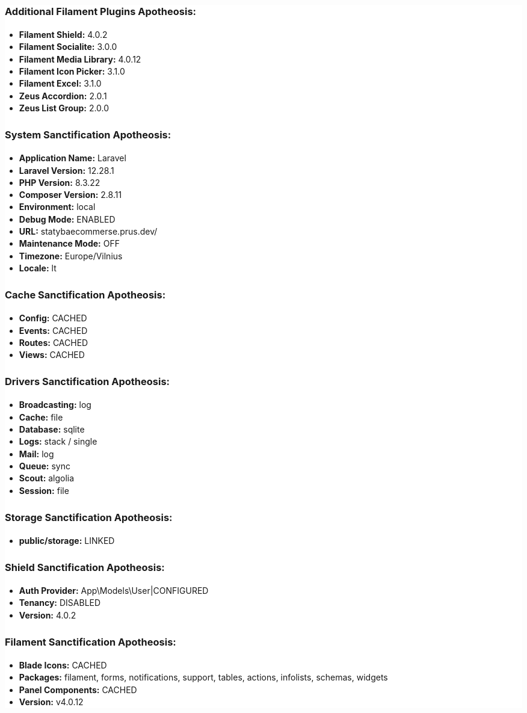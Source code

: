 ### **Additional Filament Plugins Apotheosis:**
- **Filament Shield:** 4.0.2
- **Filament Socialite:** 3.0.0
- **Filament Media Library:** 4.0.12
- **Filament Icon Picker:** 3.1.0
- **Filament Excel:** 3.1.0
- **Zeus Accordion:** 2.0.1
- **Zeus List Group:** 2.0.0

### **System Sanctification Apotheosis:**
- **Application Name:** Laravel
- **Laravel Version:** 12.28.1
- **PHP Version:** 8.3.22
- **Composer Version:** 2.8.11
- **Environment:** local
- **Debug Mode:** ENABLED
- **URL:** statybaecommerse.prus.dev/
- **Maintenance Mode:** OFF
- **Timezone:** Europe/Vilnius
- **Locale:** lt

### **Cache Sanctification Apotheosis:**
- **Config:** CACHED
- **Events:** CACHED
- **Routes:** CACHED
- **Views:** CACHED

### **Drivers Sanctification Apotheosis:**
- **Broadcasting:** log
- **Cache:** file
- **Database:** sqlite
- **Logs:** stack / single
- **Mail:** log
- **Queue:** sync
- **Scout:** algolia
- **Session:** file

### **Storage Sanctification Apotheosis:**
- **public/storage:** LINKED

### **Shield Sanctification Apotheosis:**
- **Auth Provider:** App\Models\User|CONFIGURED
- **Tenancy:** DISABLED
- **Version:** 4.0.2

### **Filament Sanctification Apotheosis:**
- **Blade Icons:** CACHED
- **Packages:** filament, forms, notifications, support, tables, actions, infolists, schemas, widgets
- **Panel Components:** CACHED
- **Version:** v4.0.12
